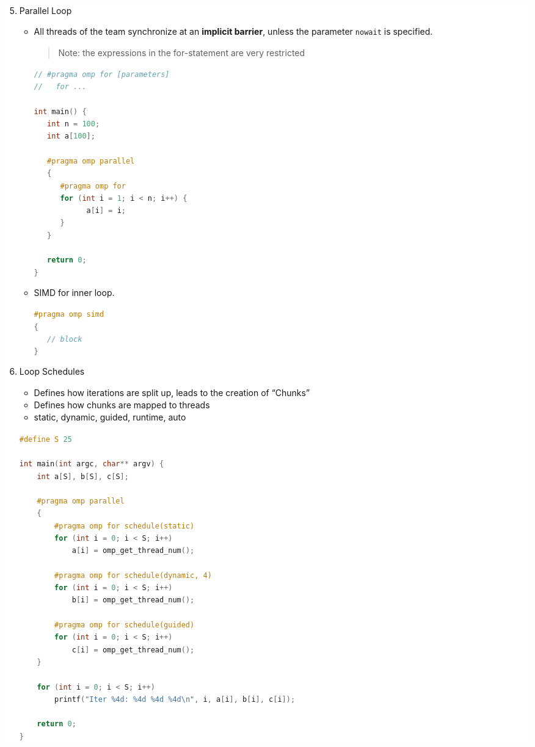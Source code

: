 5. Parallel Loop

   - All threads of the team synchronize at an **implicit barrier**, unless the parameter `nowait` is specified.
      > Note: the expressions in the for-statement are very restricted

      ```c++
      // #pragma omp for [parameters]
      //   for ...

      int main() {
         int n = 100;
         int a[100];
         
         #pragma omp parallel
         {
            #pragma omp for
            for (int i = 1; i < n; i++) {
                  a[i] = i;
            }
         }
         
         return 0;
      }
      ```

   - SIMD for inner loop.

      ```c++
      #pragma omp simd
      {
         // block
      }
      ```

6. Loop Schedules

   - Defines how iterations are split up, leads to the creation of “Chunks”
   - Defines how chunks are mapped to threads
   - static, dynamic, guided, runtime, auto

   ```c++
   #define S 25

   int main(int argc, char** argv) {
       int a[S], b[S], c[S];
       
       #pragma omp parallel
       {
           #pragma omp for schedule(static)
           for (int i = 0; i < S; i++)
               a[i] = omp_get_thread_num();
           
           #pragma omp for schedule(dynamic, 4)
           for (int i = 0; i < S; i++)
               b[i] = omp_get_thread_num();
           
           #pragma omp for schedule(guided)
           for (int i = 0; i < S; i++)
               c[i] = omp_get_thread_num();
       }
       
       for (int i = 0; i < S; i++)
           printf("Iter %4d: %4d %4d %4d\n", i, a[i], b[i], c[i]);

       return 0;
   }
   ```

